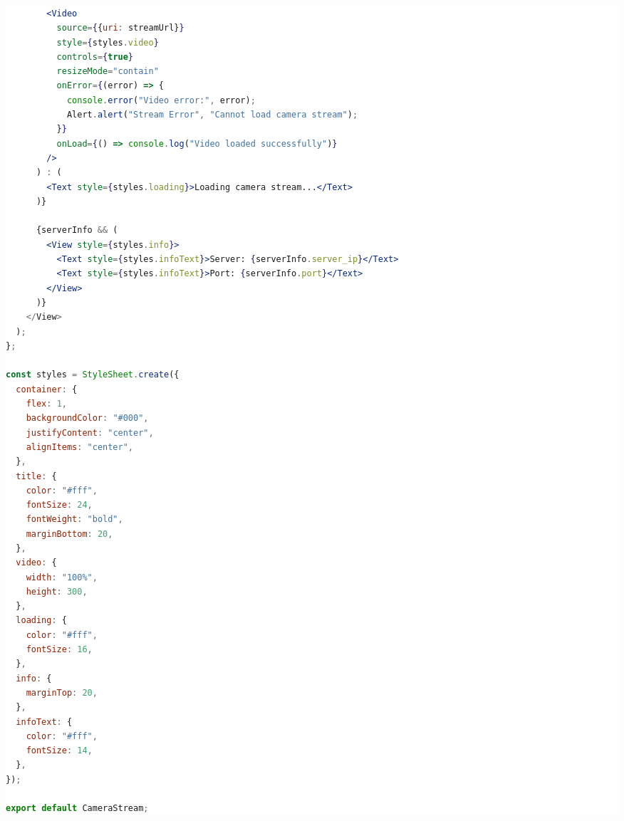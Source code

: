```jsx
        <Video
          source={{uri: streamUrl}}
          style={styles.video}
          controls={true}
          resizeMode="contain"
          onError={(error) => {
            console.error("Video error:", error);
            Alert.alert("Stream Error", "Cannot load camera stream");
          }}
          onLoad={() => console.log("Video loaded successfully")}
        />
      ) : (
        <Text style={styles.loading}>Loading camera stream...</Text>
      )}

      {serverInfo && (
        <View style={styles.info}>
          <Text style={styles.infoText}>Server: {serverInfo.server_ip}</Text>
          <Text style={styles.infoText}>Port: {serverInfo.port}</Text>
        </View>
      )}
    </View>
  );
};

const styles = StyleSheet.create({
  container: {
    flex: 1,
    backgroundColor: "#000",
    justifyContent: "center",
    alignItems: "center",
  },
  title: {
    color: "#fff",
    fontSize: 24,
    fontWeight: "bold",
    marginBottom: 20,
  },
  video: {
    width: "100%",
    height: 300,
  },
  loading: {
    color: "#fff",
    fontSize: 16,
  },
  info: {
    marginTop: 20,
  },
  infoText: {
    color: "#fff",
    fontSize: 14,
  },
});

export default CameraStream;
```
